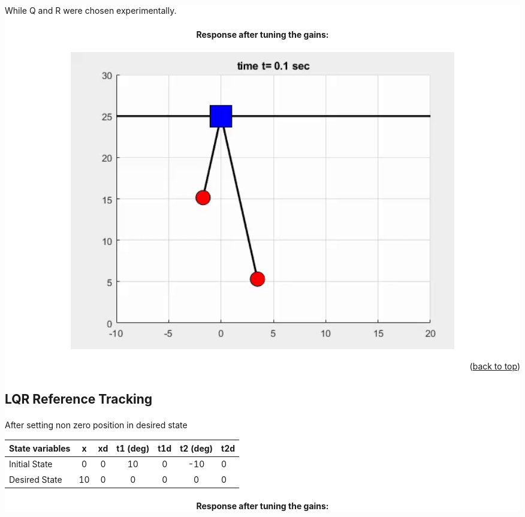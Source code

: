 </div>

While Q and R were chosen experimentally.

<div align="center">
  <h4 align="center"> Response after tuning the gains: </h4>
</div>

<div align="center">

<img src="https://github.com/KACHAPPILLY2021/667_final-_Project/blob/main/doc/closed_loop_lqr.gif?raw=true" width="640" alt="Open loop pic"> 

</div>
   
<p align="right">(<a href="#readme-top">back to top</a>)</p>




## LQR Reference Tracking
After setting non zero position in desired state

<div align="center">

State variables | x | xd | t1 (deg) | t1d | t2 (deg) | t2d
--- | :---: | :---: | :---: | :---: | :---: | ---
Initial State | 0 | 0 | 10 | 0 | -10 | 0
Desired State | 10 | 0 |  0 | 0 |  0 | 0

</div>

<div align="center">
  <h4 align="center"> Response after tuning the gains: </h4>
</div>

<div align="center">
